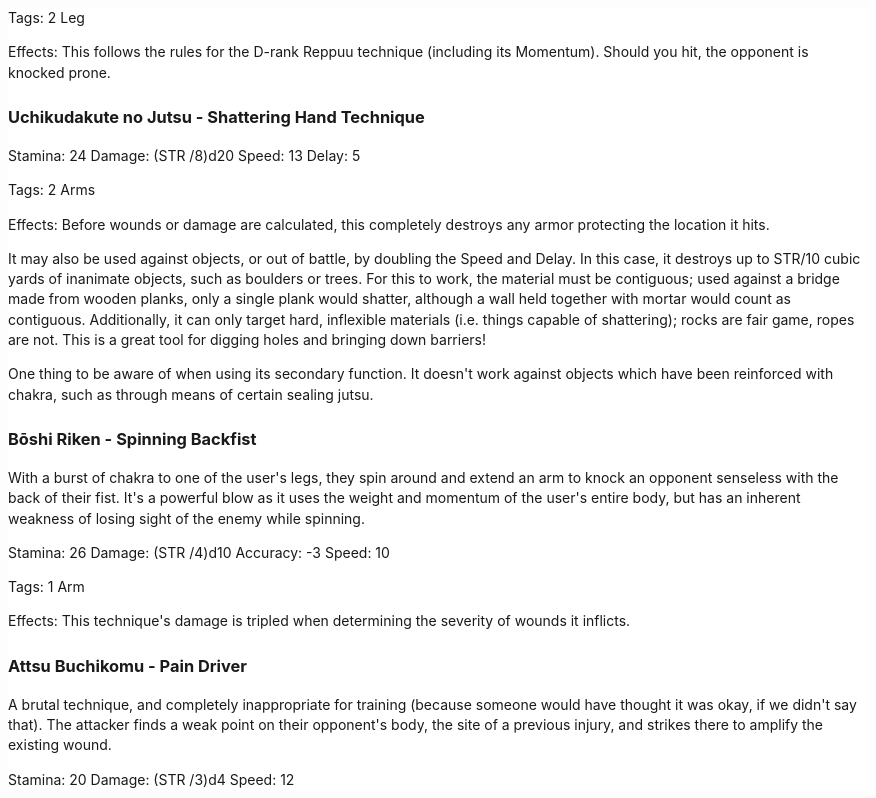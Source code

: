 Tags: 2 Leg

Effects:
This follows the rules for the D-rank Reppuu technique (including its Momentum). Should you hit, the opponent is knocked prone.


### **Uchikudakute no Jutsu \- Shattering Hand Technique**

Stamina: 24
Damage: (STR /8)d20
Speed: 13
Delay: 5

Tags: 2 Arms

Effects:
Before wounds or damage are calculated, this completely destroys any armor protecting the location it hits.

It may also be used against objects, or out of battle, by doubling the Speed and Delay. In this case, it destroys up to STR/10 cubic yards of inanimate objects, such as boulders or trees. For this to work, the material must be contiguous; used against a bridge made from wooden planks, only a single plank would shatter, although a wall held together with mortar would count as contiguous. Additionally, it can only target hard, inflexible materials (i.e. things capable of shattering); rocks are fair game, ropes are not. This is a great tool for digging holes and bringing down barriers!

One thing to be aware of when using its secondary function. It doesn't work against objects which have been reinforced with chakra, such as through means of certain sealing jutsu.

### **Bōshi Riken \- Spinning Backfist**

With a burst of chakra to one of the user's legs, they spin around and extend an arm to knock an opponent senseless with the back of their fist. It's a powerful blow as it uses the weight and momentum of the user's entire body, but has an inherent weakness of losing sight of the enemy while spinning.

Stamina: 26
Damage: (STR /4)d10
Accuracy: \-3
Speed: 10

Tags: 1 Arm

Effects:
This technique's damage is tripled when determining the severity of wounds it inflicts. 

### **Attsu Buchikomu \- Pain Driver**

A brutal technique, and completely inappropriate for training (because someone would have thought it was okay, if we didn't say that). The attacker finds a weak point on their opponent's body, the site of a previous injury, and strikes there to amplify the existing wound.

Stamina: 20
Damage: (STR /3)d4
Speed: 12
